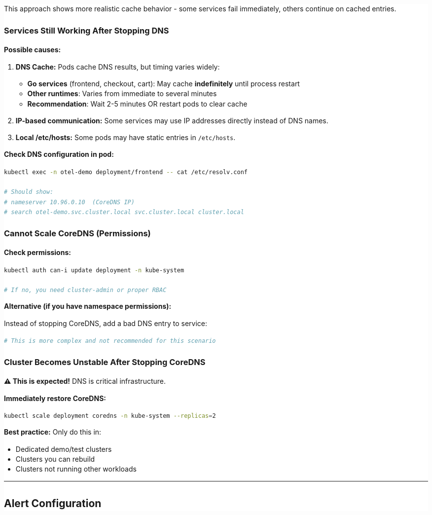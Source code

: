 This approach shows more realistic cache behavior - some services fail immediately, others continue on cached entries.

### Services Still Working After Stopping DNS

**Possible causes:**

1. **DNS Cache:** Pods cache DNS results, but timing varies widely:
   - **Go services** (frontend, checkout, cart): May cache **indefinitely** until process restart
   - **Other runtimes**: Varies from immediate to several minutes
   - **Recommendation**: Wait 2-5 minutes OR restart pods to clear cache

2. **IP-based communication:** Some services may use IP addresses directly instead of DNS names.

3. **Local /etc/hosts:** Some pods may have static entries in `/etc/hosts`.

**Check DNS configuration in pod:**
```bash
kubectl exec -n otel-demo deployment/frontend -- cat /etc/resolv.conf

# Should show:
# nameserver 10.96.0.10  (CoreDNS IP)
# search otel-demo.svc.cluster.local svc.cluster.local cluster.local
```

### Cannot Scale CoreDNS (Permissions)

**Check permissions:**
```bash
kubectl auth can-i update deployment -n kube-system

# If no, you need cluster-admin or proper RBAC
```

**Alternative (if you have namespace permissions):**

Instead of stopping CoreDNS, add a bad DNS entry to service:
```bash
# This is more complex and not recommended for this scenario
```

### Cluster Becomes Unstable After Stopping CoreDNS

**⚠️ This is expected!** DNS is critical infrastructure.

**Immediately restore CoreDNS:**
```bash
kubectl scale deployment coredns -n kube-system --replicas=2
```

**Best practice:** Only do this in:
- Dedicated demo/test clusters
- Clusters you can rebuild
- Clusters not running other workloads

---

## Alert Configuration
